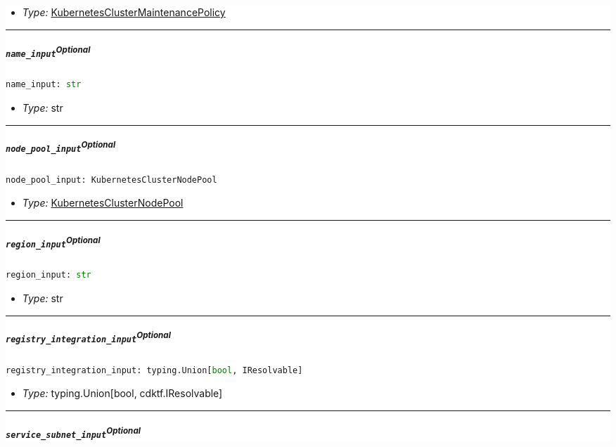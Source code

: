 - *Type:* <a href="#@cdktf/provider-digitalocean.kubernetesCluster.KubernetesClusterMaintenancePolicy">KubernetesClusterMaintenancePolicy</a>

---

##### `name_input`<sup>Optional</sup> <a name="name_input" id="@cdktf/provider-digitalocean.kubernetesCluster.KubernetesCluster.property.nameInput"></a>

```python
name_input: str
```

- *Type:* str

---

##### `node_pool_input`<sup>Optional</sup> <a name="node_pool_input" id="@cdktf/provider-digitalocean.kubernetesCluster.KubernetesCluster.property.nodePoolInput"></a>

```python
node_pool_input: KubernetesClusterNodePool
```

- *Type:* <a href="#@cdktf/provider-digitalocean.kubernetesCluster.KubernetesClusterNodePool">KubernetesClusterNodePool</a>

---

##### `region_input`<sup>Optional</sup> <a name="region_input" id="@cdktf/provider-digitalocean.kubernetesCluster.KubernetesCluster.property.regionInput"></a>

```python
region_input: str
```

- *Type:* str

---

##### `registry_integration_input`<sup>Optional</sup> <a name="registry_integration_input" id="@cdktf/provider-digitalocean.kubernetesCluster.KubernetesCluster.property.registryIntegrationInput"></a>

```python
registry_integration_input: typing.Union[bool, IResolvable]
```

- *Type:* typing.Union[bool, cdktf.IResolvable]

---

##### `service_subnet_input`<sup>Optional</sup> <a name="service_subnet_input" id="@cdktf/provider-digitalocean.kubernetesCluster.KubernetesCluster.property.serviceSubnetInput"></a>
